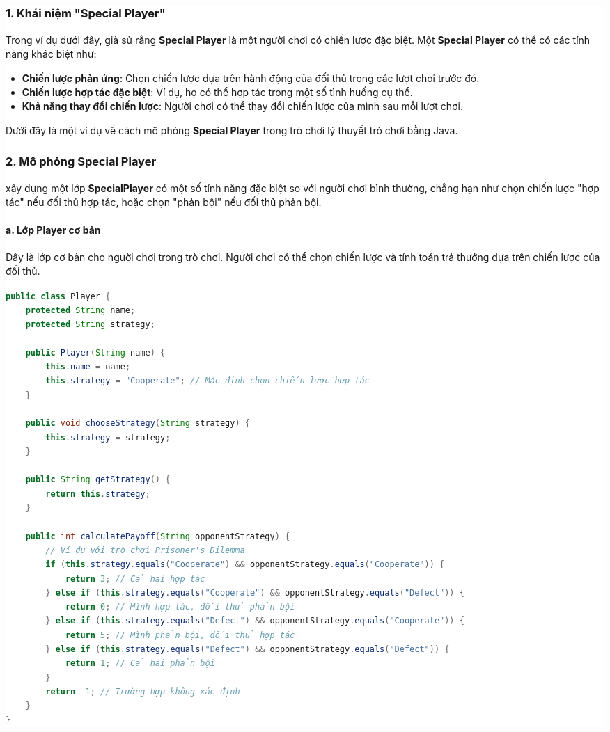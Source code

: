 ### **1\. Khái niệm "Special Player"**

Trong ví dụ dưới đây, giả sử rằng **Special Player** là một người chơi có chiến lược đặc biệt. Một **Special Player** có thể có các tính năng khác biệt như:

* **Chiến lược phản ứng**: Chọn chiến lược dựa trên hành động của đối thủ trong các lượt chơi trước đó.  
* **Chiến lược hợp tác đặc biệt**: Ví dụ, họ có thể hợp tác trong một số tình huống cụ thể.  
* **Khả năng thay đổi chiến lược**: Người chơi có thể thay đổi chiến lược của mình sau mỗi lượt chơi.

Dưới đây là một ví dụ về cách mô phỏng **Special Player** trong trò chơi lý thuyết trò chơi bằng Java.

### **2\. Mô phỏng Special Player** 

xây dựng một lớp **SpecialPlayer** có một số tính năng đặc biệt so với người chơi bình thường, chẳng hạn như chọn chiến lược "hợp tác" nếu đối thủ hợp tác, hoặc chọn "phản bội" nếu đối thủ phản bội.

#### **a. Lớp Player cơ bản**

Đây là lớp cơ bản cho người chơi trong trò chơi. Người chơi có thể chọn chiến lược và tính toán trả thưởng dựa trên chiến lược của đối thủ.


```java
public class Player {  
    protected String name;  
    protected String strategy;

    public Player(String name) {  
        this.name = name;  
        this.strategy = "Cooperate"; // Mặc định chọn chiến lược hợp tác  
    }

    public void chooseStrategy(String strategy) {  
        this.strategy = strategy;  
    }

    public String getStrategy() {  
        return this.strategy;  
    }

    public int calculatePayoff(String opponentStrategy) {  
        // Ví dụ với trò chơi Prisoner's Dilemma  
        if (this.strategy.equals("Cooperate") && opponentStrategy.equals("Cooperate")) {  
            return 3; // Cả hai hợp tác  
        } else if (this.strategy.equals("Cooperate") && opponentStrategy.equals("Defect")) {  
            return 0; // Mình hợp tác, đối thủ phản bội  
        } else if (this.strategy.equals("Defect") && opponentStrategy.equals("Cooperate")) {  
            return 5; // Mình phản bội, đối thủ hợp tác  
        } else if (this.strategy.equals("Defect") && opponentStrategy.equals("Defect")) {  
            return 1; // Cả hai phản bội  
        }  
        return -1; // Trường hợp không xác định  
    }  
}
```
